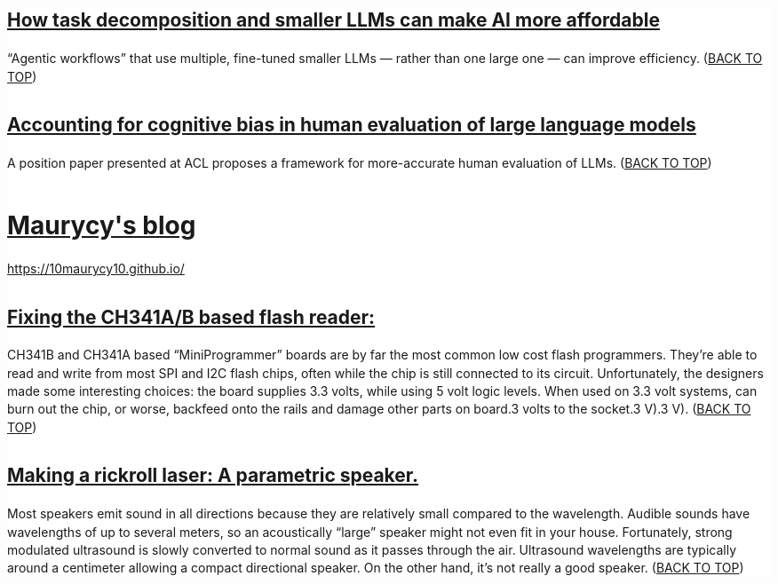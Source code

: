 ## [How task decomposition and smaller LLMs can make AI more affordable](https://www.amazon.science/blog/how-task-decomposition-and-smaller-llms-can-make-ai-more-affordable)


“Agentic workflows” that use multiple, fine-tuned smaller LLMs — rather than one large one — can improve efficiency.
 ([BACK TO TOP](#toc_32affb1824040230b3e6025f4c8353fd))


<a name="b9827df9734c259a10a7fc7239acd200" />

## [Accounting for cognitive bias in human evaluation of large language models](https://www.amazon.science/blog/accounting-for-cognitive-bias-in-human-evaluation-of-large-language-models)


A position paper presented at ACL proposes a framework for more-accurate human evaluation of LLMs.
 ([BACK TO TOP](#toc_b9827df9734c259a10a7fc7239acd200))



<a name="ec86fd8655ccbfec0555f18016224289" />

# [Maurycy&#39;s blog](https://10maurycy10.github.io/)

https://10maurycy10.github.io/



<a name="68eeea07b31ce5edc73495a463385d1b" />

## [Fixing the CH341A/B based flash reader:](https://10maurycy10.github.io/projects/ch341a/)


CH341B and CH341A based “MiniProgrammer” boards are by far the most common low cost flash programmers. They’re able to read and write from most SPI and I2C flash chips, often while the chip is still connected to its circuit. Unfortunately, the designers made some interesting choices: the board supplies 3.3 volts, while using 5 volt logic levels. When used on 3.3 volt systems, can burn out the chip, or worse, backfeed onto the rails and damage other parts on board.3 volts to the socket.3 V).3 V).
 ([BACK TO TOP](#toc_68eeea07b31ce5edc73495a463385d1b))


<a name="d2633c5170fe44cd67ca32b6a8cc2bfe" />

## [Making a rickroll laser: A parametric speaker.](https://10maurycy10.github.io/projects/speaker/)


Most speakers emit sound in all directions because they are relatively small compared to the wavelength. Audible sounds have wavelengths of up to several meters, so an acoustically “large” speaker might not even fit in your house. Fortunately, strong modulated ultrasound is slowly converted to normal sound as it passes through the air. Ultrasound wavelengths are typically around a centimeter allowing a compact directional speaker. On the other hand, it’s not really a good speaker.
 ([BACK TO TOP](#toc_d2633c5170fe44cd67ca32b6a8cc2bfe))
